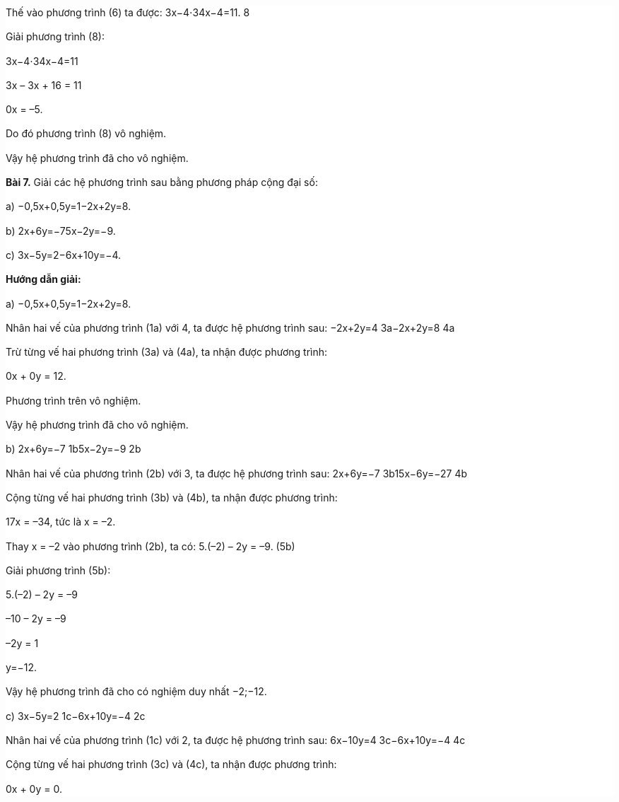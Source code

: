 Thế vào phương trình (6) ta được: 3x−4⋅34x−4=11. 8

Giải phương trình (8): 

3x−4⋅34x−4=11  


3x – 3x + 16 = 11

0x = –5.

Do đó phương trình (8) vô nghiệm.

Vậy hệ phương trình đã cho vô nghiệm.

**Bài 7.** Giải các hệ phương trình sau bằng phương pháp cộng đại số:

a) −0,5x+0,5y=1−2x+2y=8.

b) 2x+6y=−75x−2y=−9.

c) 3x−5y=2−6x+10y=−4.

**Hướng dẫn giải:**

a) −0,5x+0,5y=1−2x+2y=8.

Nhân hai vế của phương trình (1a) với 4, ta được hệ phương trình sau: −2x+2y=4 3a−2x+2y=8 4a

Trừ từng vế hai phương trình (3a) và (4a), ta nhận được phương trình:

0x + 0y = 12. 

Phương trình trên vô nghiệm.

Vậy hệ phương trình đã cho vô nghiệm.

b) 2x+6y=−7 1b5x−2y=−9 2b

Nhân hai vế của phương trình (2b) với 3, ta được hệ phương trình sau: 2x+6y=−7 3b15x−6y=−27 4b

Cộng từng vế hai phương trình (3b) và (4b), ta nhận được phương trình:

17x = –34, tức là x = –2.

Thay x = –2 vào phương trình (2b), ta có: 5.(–2) – 2y = –9. (5b)

Giải phương trình (5b):

5.(–2) – 2y = –9

–10 – 2y = –9

–2y = 1

y=−12.

Vậy hệ phương trình đã cho có nghiệm duy nhất −2;−12.

c) 3x−5y=2 1c−6x+10y=−4 2c

Nhân hai vế của phương trình (1c) với 2, ta được hệ phương trình sau: 6x−10y=4 3c−6x+10y=−4 4c

Cộng từng vế hai phương trình (3c) và (4c), ta nhận được phương trình:

0x + 0y = 0. 
